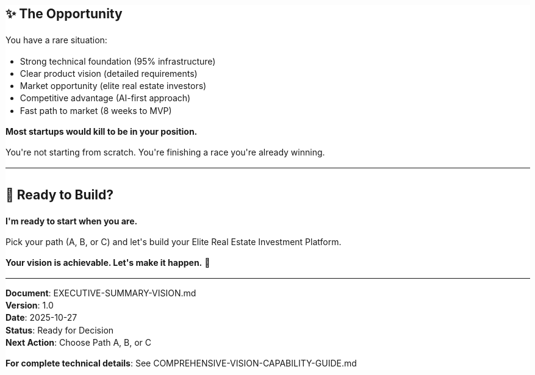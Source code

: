 ## ✨ The Opportunity

You have a rare situation:
- Strong technical foundation (95% infrastructure)
- Clear product vision (detailed requirements)
- Market opportunity (elite real estate investors)
- Competitive advantage (AI-first approach)
- Fast path to market (8 weeks to MVP)

**Most startups would kill to be in your position.**

You're not starting from scratch. You're finishing a race you're already winning.

---

## 🚀 Ready to Build?

**I'm ready to start when you are.**

Pick your path (A, B, or C) and let's build your Elite Real Estate Investment Platform.

**Your vision is achievable. Let's make it happen.** 🎯

---

**Document**: EXECUTIVE-SUMMARY-VISION.md  
**Version**: 1.0  
**Date**: 2025-10-27  
**Status**: Ready for Decision  
**Next Action**: Choose Path A, B, or C

**For complete technical details**: See COMPREHENSIVE-VISION-CAPABILITY-GUIDE.md

